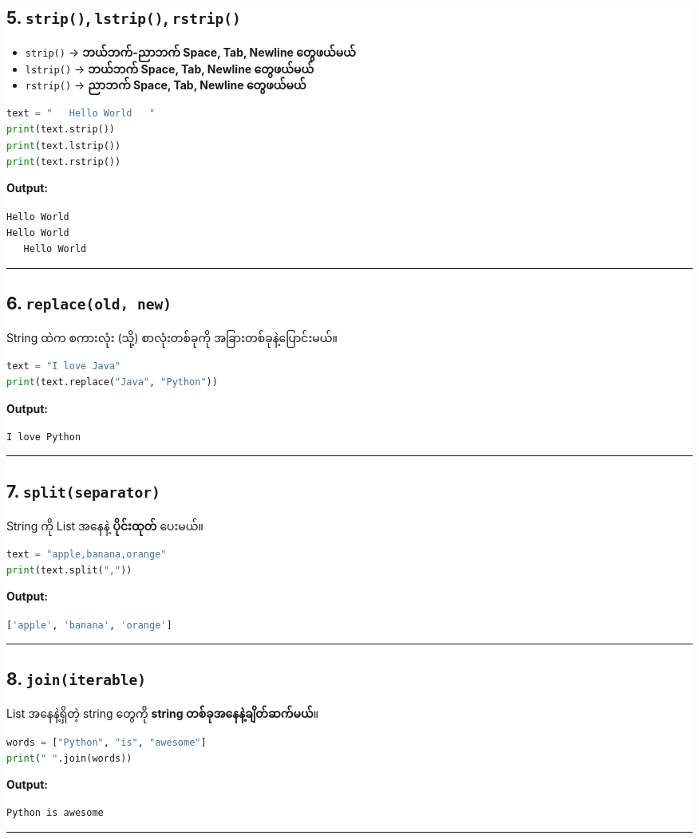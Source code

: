 
## **5. `strip()`, `lstrip()`, `rstrip()`**  
- `strip()` → **ဘယ်ဘက်-ညာဘက် Space, Tab, Newline တွေဖယ်မယ်**  
- `lstrip()` → **ဘယ်ဘက် Space, Tab, Newline တွေဖယ်မယ်**  
- `rstrip()` → **ညာဘက် Space, Tab, Newline တွေဖယ်မယ်**  

```python
text = "   Hello World   "
print(text.strip())  
print(text.lstrip())  
print(text.rstrip())  
```
**Output:**  
```text
Hello World
Hello World   
   Hello World
```

---

## **6. `replace(old, new)`**  
String ထဲက စကားလုံး (သို့) စာလုံးတစ်ခုကို အခြားတစ်ခုနဲ့ပြောင်းမယ်။  

```python
text = "I love Java"
print(text.replace("Java", "Python"))  
```
**Output:**  
```text
I love Python
```

---

## **7. `split(separator)`**  
String ကို List အနေနဲ့ **ပိုင်းထုတ်** ပေးမယ်။  

```python
text = "apple,banana,orange"
print(text.split(","))  
```
**Output:**  
```python
['apple', 'banana', 'orange']
```

---

## **8. `join(iterable)`**  
List အနေနဲ့ရှိတဲ့ string တွေကို **string တစ်ခုအနေနဲ့ချိတ်ဆက်မယ်**။  

```python
words = ["Python", "is", "awesome"]
print(" ".join(words))  
```
**Output:**  
```text
Python is awesome
```

---